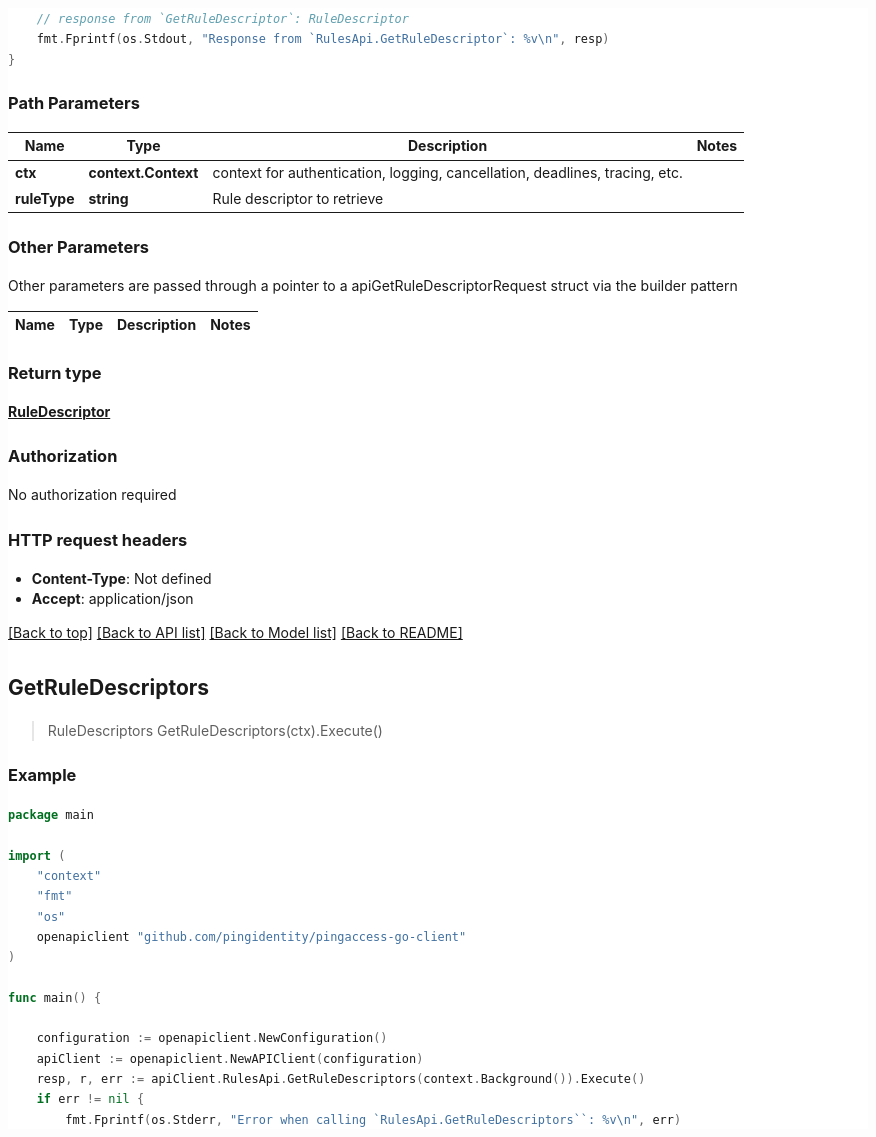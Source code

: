 ```go
    // response from `GetRuleDescriptor`: RuleDescriptor
    fmt.Fprintf(os.Stdout, "Response from `RulesApi.GetRuleDescriptor`: %v\n", resp)
}
```

### Path Parameters


Name | Type | Description  | Notes
------------- | ------------- | ------------- | -------------
**ctx** | **context.Context** | context for authentication, logging, cancellation, deadlines, tracing, etc.
**ruleType** | **string** | Rule descriptor to retrieve | 

### Other Parameters

Other parameters are passed through a pointer to a apiGetRuleDescriptorRequest struct via the builder pattern


Name | Type | Description  | Notes
------------- | ------------- | ------------- | -------------


### Return type

[**RuleDescriptor**](RuleDescriptor.md)

### Authorization

No authorization required

### HTTP request headers

- **Content-Type**: Not defined
- **Accept**: application/json

[[Back to top]](#) [[Back to API list]](../README.md#documentation-for-api-endpoints)
[[Back to Model list]](../README.md#documentation-for-models)
[[Back to README]](../README.md)


## GetRuleDescriptors

> RuleDescriptors GetRuleDescriptors(ctx).Execute()





### Example

```go
package main

import (
    "context"
    "fmt"
    "os"
    openapiclient "github.com/pingidentity/pingaccess-go-client"
)

func main() {

    configuration := openapiclient.NewConfiguration()
    apiClient := openapiclient.NewAPIClient(configuration)
    resp, r, err := apiClient.RulesApi.GetRuleDescriptors(context.Background()).Execute()
    if err != nil {
        fmt.Fprintf(os.Stderr, "Error when calling `RulesApi.GetRuleDescriptors``: %v\n", err)
```